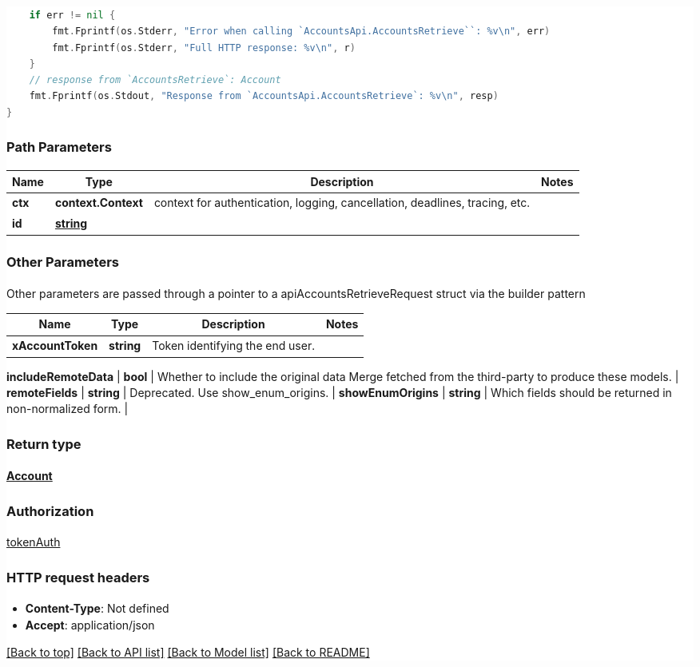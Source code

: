 ```go
    if err != nil {
        fmt.Fprintf(os.Stderr, "Error when calling `AccountsApi.AccountsRetrieve``: %v\n", err)
        fmt.Fprintf(os.Stderr, "Full HTTP response: %v\n", r)
    }
    // response from `AccountsRetrieve`: Account
    fmt.Fprintf(os.Stdout, "Response from `AccountsApi.AccountsRetrieve`: %v\n", resp)
}
```

### Path Parameters


Name | Type | Description  | Notes
------------- | ------------- | ------------- | -------------
**ctx** | **context.Context** | context for authentication, logging, cancellation, deadlines, tracing, etc.
**id** | [**string**](.md) |  | 

### Other Parameters

Other parameters are passed through a pointer to a apiAccountsRetrieveRequest struct via the builder pattern


Name | Type | Description  | Notes
------------- | ------------- | ------------- | -------------
 **xAccountToken** | **string** | Token identifying the end user. | 

 **includeRemoteData** | **bool** | Whether to include the original data Merge fetched from the third-party to produce these models. | 
 **remoteFields** | **string** | Deprecated. Use show_enum_origins. | 
 **showEnumOrigins** | **string** | Which fields should be returned in non-normalized form. | 

### Return type

[**Account**](Account.md)

### Authorization

[tokenAuth](../README.md#tokenAuth)

### HTTP request headers

- **Content-Type**: Not defined
- **Accept**: application/json

[[Back to top]](#) [[Back to API list]](../README.md#documentation-for-api-endpoints)
[[Back to Model list]](../README.md#documentation-for-models)
[[Back to README]](../README.md)

